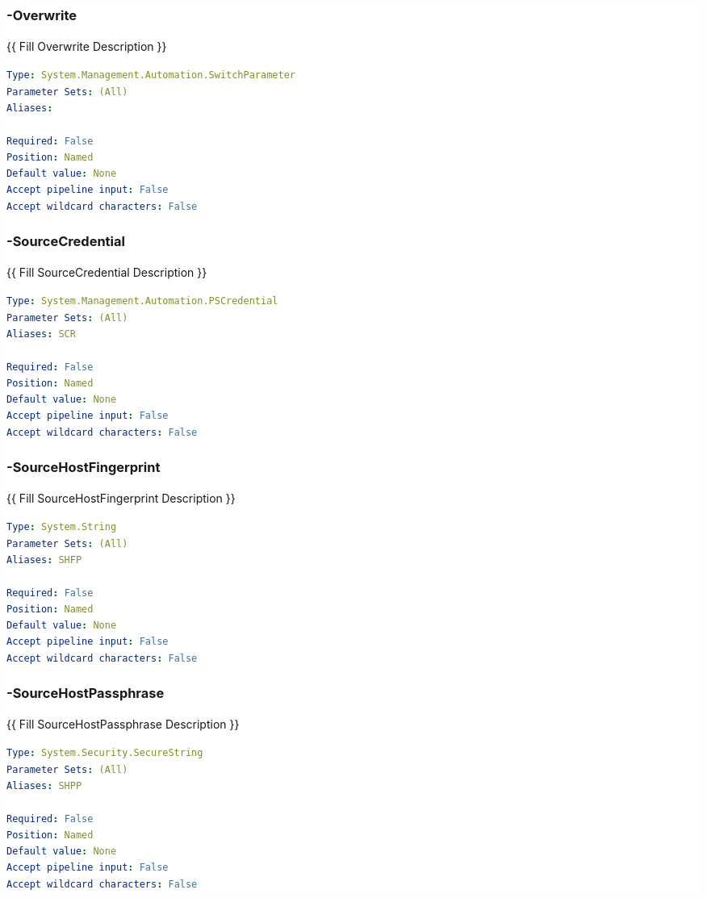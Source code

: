 ### -Overwrite
{{ Fill Overwrite Description }}

```yaml
Type: System.Management.Automation.SwitchParameter
Parameter Sets: (All)
Aliases:

Required: False
Position: Named
Default value: None
Accept pipeline input: False
Accept wildcard characters: False
```

### -SourceCredential
{{ Fill SourceCredential Description }}

```yaml
Type: System.Management.Automation.PSCredential
Parameter Sets: (All)
Aliases: SCR

Required: False
Position: Named
Default value: None
Accept pipeline input: False
Accept wildcard characters: False
```

### -SourceHostFingerprint
{{ Fill SourceHostFingerprint Description }}

```yaml
Type: System.String
Parameter Sets: (All)
Aliases: SHFP

Required: False
Position: Named
Default value: None
Accept pipeline input: False
Accept wildcard characters: False
```

### -SourceHostPassphrase
{{ Fill SourceHostPassphrase Description }}

```yaml
Type: System.Security.SecureString
Parameter Sets: (All)
Aliases: SHPP

Required: False
Position: Named
Default value: None
Accept pipeline input: False
Accept wildcard characters: False
```
